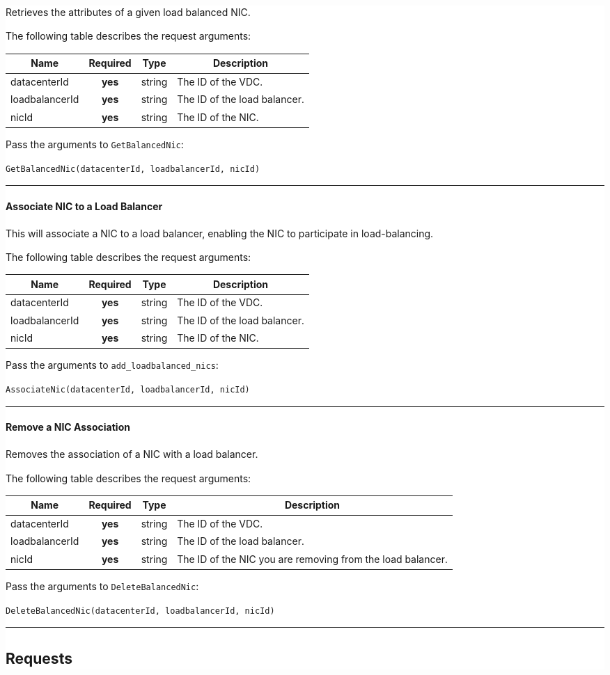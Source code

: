 Retrieves the attributes of a given load balanced NIC.

The following table describes the request arguments:

| Name           | Required | Type   | Description                  |
| -------------- | :------: | ------ | ---------------------------- |
| datacenterId   | **yes**  | string | The ID of the VDC.           |
| loadbalancerId | **yes**  | string | The ID of the load balancer. |
| nicId          | **yes**  | string | The ID of the NIC.           |

Pass the arguments to `GetBalancedNic`:

    GetBalancedNic(datacenterId, loadbalancerId, nicId)

---

#### Associate NIC to a Load Balancer

This will associate a NIC to a load balancer, enabling the NIC to participate in load-balancing.

The following table describes the request arguments:

| Name           | Required | Type   | Description                  |
| -------------- | :------: | ------ | ---------------------------- |
| datacenterId   | **yes**  | string | The ID of the VDC.           |
| loadbalancerId | **yes**  | string | The ID of the load balancer. |
| nicId          | **yes**  | string | The ID of the NIC.           |

Pass the arguments to `add_loadbalanced_nics`:

    AssociateNic(datacenterId, loadbalancerId, nicId)

---

#### Remove a NIC Association

Removes the association of a NIC with a load balancer.

The following table describes the request arguments:

| Name           | Required | Type   | Description                                                |
| -------------- | :------: | ------ | ---------------------------------------------------------- |
| datacenterId   | **yes**  | string | The ID of the VDC.                                         |
| loadbalancerId | **yes**  | string | The ID of the load balancer.                               |
| nicId          | **yes**  | string | The ID of the NIC you are removing from the load balancer. |

Pass the arguments to `DeleteBalancedNic`:

    DeleteBalancedNic(datacenterId, loadbalancerId, nicId)

---

## Requests

